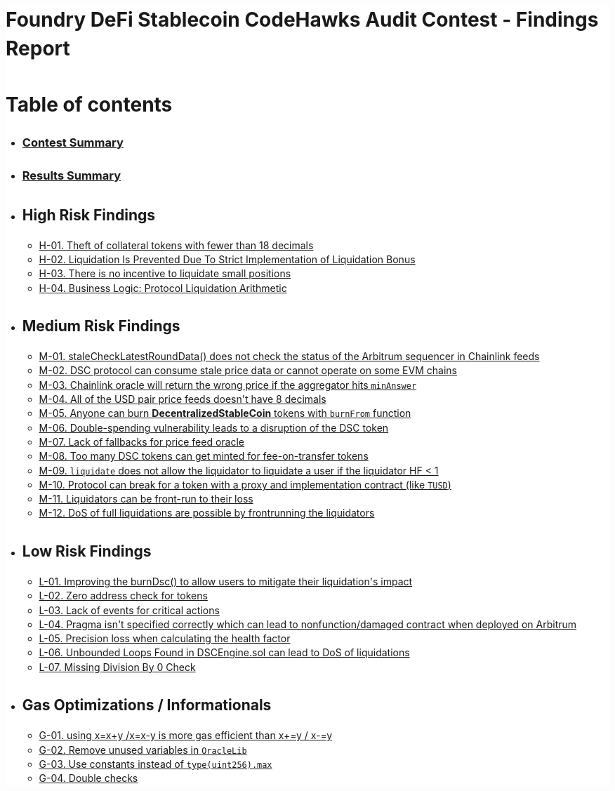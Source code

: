 # Foundry DeFi Stablecoin CodeHawks Audit Contest - Findings Report

# Table of contents
- ### [Contest Summary](#contest-summary-1)
- ### [Results Summary](#results-summary-1)
- ## High Risk Findings
    - [H-01. Theft of collateral tokens with fewer than 18 decimals](#h-01-theft-of-collateral-tokens-with-fewer-than-18-decimals)
    - [H-02. Liquidation Is Prevented Due To Strict Implementation of Liquidation Bonus](#h-02-liquidation-is-prevented-due-to-strict-implementation-of-liquidation-bonus)
    - [H-03. There is no incentive to liquidate small positions](#h-03-there-is-no-incentive-to-liquidate-small-positions)
    - [H-04. Business Logic: Protocol Liquidation Arithmetic](#h-04-business-logic-protocol-liquidation-arithmetic)
- ## Medium Risk Findings
    - [M-01. staleCheckLatestRoundData() does not check the status of the Arbitrum sequencer in Chainlink feeds](#m-01-stalechecklatestrounddata-does-not-check-the-status-of-the-arbitrum-sequencer-in-chainlink-feeds)
    - [M-02. DSC protocol can consume stale price data or cannot operate on some EVM chains](#m-02-dsc-protocol-can-consume-stale-price-data-or-cannot-operate-on-some-evm-chains)
    - [M-03. Chainlink oracle will return the wrong price if the aggregator hits `minAnswer`](#m-03-chainlink-oracle-will-return-the-wrong-price-if-the-aggregator-hits-minanswer)
    - [M-04. All of the USD pair price feeds doesn't have 8 decimals](#m-04-all-of-the-usd-pair-price-feeds-doesnt-have-8-decimals)
    - [M-05. Anyone can burn **DecentralizedStableCoin** tokens with `burnFrom` function](#m-05-anyone-can-burn-decentralizedstablecoin-tokens-with-burnfrom-function)
    - [M-06. Double-spending vulnerability leads to a disruption of the DSC token](#m-06-double-spending-vulnerability-leads-to-a-disruption-of-the-dsc-token)
    - [M-07. Lack of fallbacks for price feed oracle](#m-07-lack-of-fallbacks-for-price-feed-oracle)
    - [M-08. Too many DSC tokens can get minted for fee-on-transfer tokens](#m-08-too-many-dsc-tokens-can-get-minted-for-fee-on-transfer-tokens)
    - [M-09. `liquidate` does not allow the liquidator to liquidate a user if the liquidator HF < 1](#m-09-liquidate-does-not-allow-the-liquidator-to-liquidate-a-user-if-the-liquidator-hf--1)
    - [M-10. Protocol can break for a token with a proxy and implementation contract (like `TUSD`)](#m-10-protocol-can-break-for-a-token-with-a-proxy-and-implementation-contract-like-tusd)
    - [M-11. Liquidators can be front-run to their loss](#m-11-liquidators-can-be-front-run-to-their-loss)
    - [M-12. DoS of full liquidations are possible by frontrunning the liquidators](#m-12-dos-of-full-liquidations-are-possible-by-frontrunning-the-liquidators)
- ## Low Risk Findings
    - [L-01. Improving the burnDsc() to allow users to mitigate their liquidation's impact](#l-01-improving-the-burndsc-to-allow-users-to-mitigate-their-liquidations-impact)
    - [L-02. Zero address check for tokens](#l-02-zero-address-check-for-tokens)
    - [L-03. Lack of events for critical actions](#l-03-lack-of-events-for-critical-actions)
    - [L-04. Pragma isn't specified correctly which can lead to nonfunction/damaged contract when deployed on Arbitrum](#l-04-pragma-isnt-specified-correctly-which-can-lead-to-nonfunctiondamaged-contract-when-deployed-on-arbitrum)
    - [L-05. Precision loss when calculating the health factor](#l-05-precision-loss-when-calculating-the-health-factor)
    - [L-06. Unbounded Loops Found in DSCEngine.sol can lead to DoS of liquidations](#l-06-unbounded-loops-found-in-dscenginesol-can-lead-to-dos-of-liquidations)
    - [L-07. Missing Division By 0 Check](#l-07-missing-division-by-0-check)
- ## Gas Optimizations / Informationals
    - [G-01. using x=x+y /x=x-y  is more gas efficient than x+=y / x-=y](#g-01-using-xxy-xx-y-is-more-gas-efficient-than-xy--x-y)
    - [G-02. Remove unused variables in `OracleLib`](#g-02-remove-unused-variables-in-oraclelib)
    - [G-03. Use constants instead of `type(uint256).max`](#g-03-use-constants-instead-of-typeuint256max)
    - [G-04. Double checks](#g-04-double-checks)